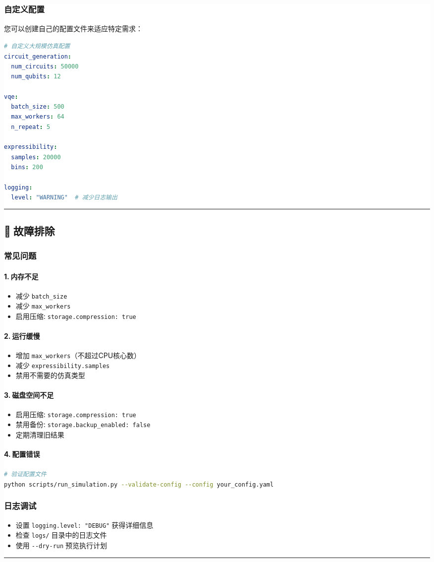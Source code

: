 ### 自定义配置
您可以创建自己的配置文件来适应特定需求：

```yaml
# 自定义大规模仿真配置
circuit_generation:
  num_circuits: 50000
  num_qubits: 12

vqe:
  batch_size: 500
  max_workers: 64
  n_repeat: 5

expressibility:
  samples: 20000
  bins: 200

logging:
  level: "WARNING"  # 减少日志输出
```

---

## 🐛 故障排除

### 常见问题

#### 1. 内存不足
- 减少 `batch_size`
- 减少 `max_workers`
- 启用压缩: `storage.compression: true`

#### 2. 运行缓慢
- 增加 `max_workers`（不超过CPU核心数）
- 减少 `expressibility.samples`
- 禁用不需要的仿真类型

#### 3. 磁盘空间不足
- 启用压缩: `storage.compression: true`
- 禁用备份: `storage.backup_enabled: false`
- 定期清理旧结果

#### 4. 配置错误
```bash
# 验证配置文件
python scripts/run_simulation.py --validate-config --config your_config.yaml
```

### 日志调试
- 设置 `logging.level: "DEBUG"` 获得详细信息
- 检查 `logs/` 目录中的日志文件
- 使用 `--dry-run` 预览执行计划

---